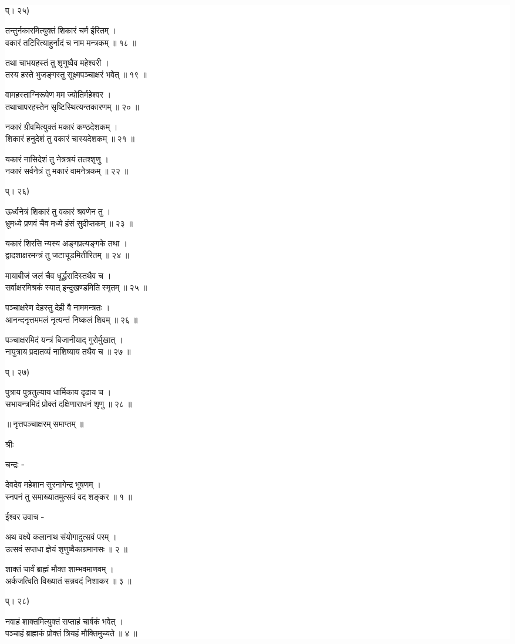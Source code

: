 प्। २५)  
  
तन्तुर्नकारमित्युक्तं शिकारं चर्म ईरितम् ।  
वकारं तटिरित्याहुर्नादं च नाम मन्त्रकम् ॥ १८ ॥  
  
तथा चाभयहस्तं तु शृणुष्वैव महेश्वरी ।  
तस्य हस्ते भुजङ्गस्तु सूक्ष्मपञ्चाक्षरं भवेत् ॥ १९ ॥  
  
वामहस्ताग्निरूपेण मम ज्योतिर्महेश्वर ।  
तथाचापरहस्तेन सृष्टिस्थित्यन्तकारणम् ॥ २० ॥  
  
नकारं ग्रीवमित्युक्तं मकारं कण्ठदेशकम् ।  
शिकारं हनुदेशं तु वकारं चास्यदेशकम् ॥ २१ ॥  
  
यकारं नासिदेशं तु नेत्रत्रयं ततश्शृणु ।  
नकारं सर्वनेत्रं तु मकारं वामनेत्रकम् ॥ २२ ॥  
  
प्। २६)  
  
ऊर्ध्वनेत्रं शिकारं तु वकारं श्रवणेन तु ।  
भ्रूमध्ये प्रणवं चैव मध्ये हंसं सुदीप्तकम् ॥ २३ ॥  
  
यकारं शिरसि न्यस्य अङ्गप्रत्यङ्गके तथा ।  
द्वादशाक्षरमन्त्रं तु जटाचूडमितीरितम् ॥ २४ ॥  
  
मायाबीजं जलं चैव धूर्द्धरादिस्तथैव च ।  
सर्वाक्षरमिश्रकं स्यात् इन्दुखण्डमिति स्मृतम् ॥ २५ ॥  
  
पञ्चाक्षरेण देहस्तु देही वै नाममन्त्रतः ।  
आनन्दनृत्तममलं नृत्यन्तं निष्कलं शिवम् ॥ २६ ॥  
  
पञ्चाक्षरमिदं यन्त्रं बिजानीयाद् गुरोर्मुखात् ।  
नापुत्राय प्रदातव्यं नाशिष्याय तथैव च ॥ २७ ॥  
  
प्। २७)  
  
पुत्राय पुत्रतुल्याय धार्मिकाय दृढाय च ।  
सभायन्त्रमिदं प्रोक्तं दक्षिणाराधनं शृणु ॥ २८ ॥  
  
॥ नृत्तपञ्चाक्षरम् समाप्तम् ॥  
  
  
श्रीः  
  
चन्द्रः -  
  
देवदेव महेशान सुरनागेन्द्र भूषणम् ।  
स्नपनं तु समाख्यातमुत्सवं वद शङ्कर ॥ १ ॥  
  
ईश्वर उवाच -  
  
अथ वक्ष्ये कलानाथ संयोगादुत्सवं परम् ।  
उत्सवं सप्तधा ज्ञेयं शृणुष्वैकाग्रमानसः ॥ २ ॥  
  
शाक्तं चार्वं ब्राह्मं मौक्त शाम्भवमाणवम् ।  
अर्कजत्विति विख्यातं सन्नवदं निशाकर ॥ ३ ॥  
  
प्। २८)  
  
नवाहं शाक्तमित्युक्तं सप्ताहं चार्षकं भवेत् ।  
पञ्चाहं ब्राह्मकं प्रोक्तं त्रियहं मौक्तिमुच्यते ॥ ४ ॥  
  